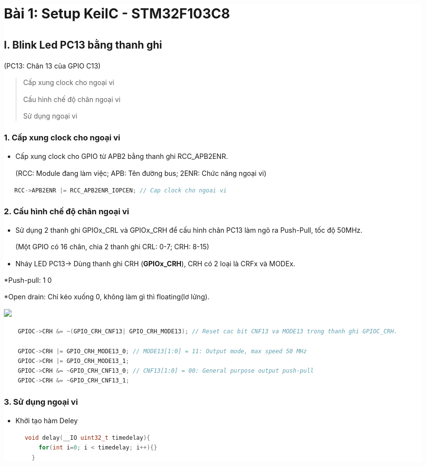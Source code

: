 # Bài 1: Setup KeilC - STM32F103C8

## I. Blink Led PC13 bằng thanh ghi
(PC13: Chân 13 của GPIO C13)

> Cấp xung clock cho ngoại vi
>
> Cấu hình chế độ chân ngoại vi
>
> Sử dụng ngoại vi

### 1. Cấp xung clock cho ngoại vi

- Cấp xung clock cho GPIO từ APB2 bằng thanh ghi RCC_APB2ENR.
  
  (RCC: Module đang làm việc; APB: Tên đường bus; 2ENR: Chức năng ngoại vi)

```c
   RCC->APB2ENR |= RCC_APB2ENR_IOPCEN; // Cap clock cho ngoai vi
```

### 2. Cấu hình chế độ chân ngoại vi

- Sử dụng 2 thanh ghi GPIOx_CRL và GPIOx_CRH để cấu hình chân PC13 làm ngõ ra Push-Pull, tốc độ 50MHz.

  (Một GPIO có 16 chân, chia 2 thanh ghi CRL: 0-7; CRH: 8-15)

- Nháy LED PC13-> Dùng thanh ghi CRH (**GPIOx_CRH**), CRH có 2 loại là CRFx và MODEx.

*Push-pull: 1 0

*Open drain: Chỉ kéo xuống 0, không làm gì thì floating(lơ lửng).

![](https://github.com/hthuan02/Embedded_Automotive/blob/main/Bai1_Setup-KeilC/img/cau_hinh_che_do_chan.png)

```c
    GPIOC->CRH &= ~(GPIO_CRH_CNF13| GPIO_CRH_MODE13); // Reset cac bit CNF13 va MODE13 trong thanh ghi GPIOC_CRH.
											
    GPIOC->CRH |= GPIO_CRH_MODE13_0; // MODE13[1:0] = 11: Output mode, max speed 50 MHz
    GPIOC->CRH |= GPIO_CRH_MODE13_1; 	
    GPIOC->CRH &= ~GPIO_CRH_CNF13_0; // CNF13[1:0] = 00: General purpose output push-pull
    GPIOC->CRH &= ~GPIO_CRH_CNF13_1;

```

### 3. Sử dụng ngoại vi

- Khởi tạo hàm Deley
```c
      void delay(__IO uint32_t timedelay){ 
	      for(int i=0; i < timedelay; i++){}
        }
```
 